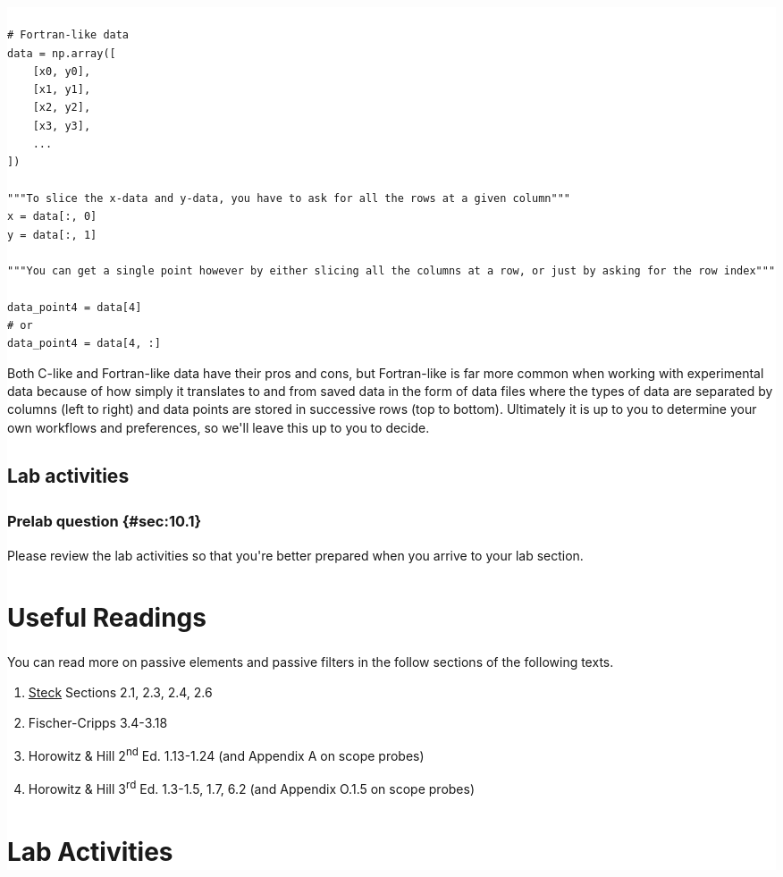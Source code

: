 ```

# Fortran-like data
data = np.array([
    [x0, y0],
    [x1, y1],
    [x2, y2],
    [x3, y3],
    ...
])

"""To slice the x-data and y-data, you have to ask for all the rows at a given column"""
x = data[:, 0]
y = data[:, 1]

"""You can get a single point however by either slicing all the columns at a row, or just by asking for the row index"""

data_point4 = data[4]
# or
data_point4 = data[4, :]

```

Both C-like and Fortran-like data have their pros and cons, but Fortran-like is far more common when working with experimental data because of how simply it translates to and from saved data in the form of data files where the types of data are separated by columns (left to right) and data points are stored in successive rows (top to bottom). Ultimately it is up to you to determine your own workflows and preferences, so we'll leave this up to you to decide.

## Lab activities

### Prelab question {#sec:10.1}
Please review the lab activities so that you're better prepared when you arrive to your lab section.

# Useful Readings

You can read more on passive elements and passive filters in the follow sections of the following texts.

1.  [Steck](https://atomoptics-nas.uoregon.edu/~dsteck/teaching/electronics/electronics-notes.pdf) Sections 2.1, 2.3, 2.4, 2.6

2.  Fischer-Cripps 3.4-3.18

3.  Horowitz & Hill 2<sup>nd</sup> Ed. 1.13-1.24 (and Appendix A on scope probes)

4. Horowitz & Hill 3<sup>rd</sup> Ed. 1.3-1.5, 1.7, 6.2 (and Appendix O.1.5 on scope probes)

# Lab Activities
